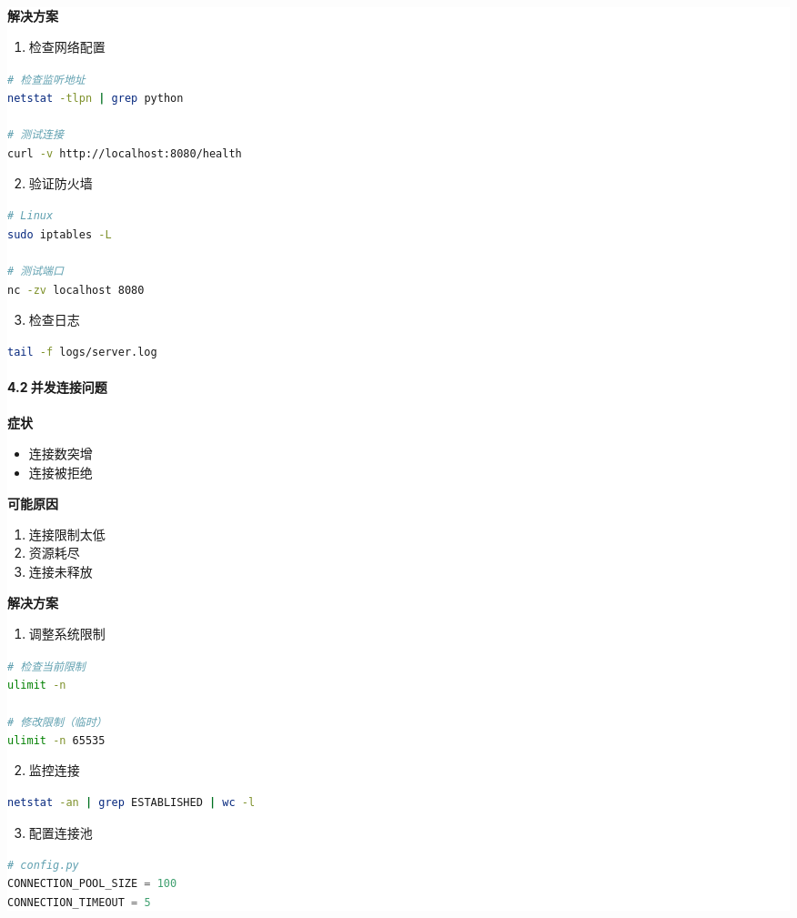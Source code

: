 **解决方案**
1. 检查网络配置
```bash
# 检查监听地址
netstat -tlpn | grep python

# 测试连接
curl -v http://localhost:8080/health
```

2. 验证防火墙
```bash
# Linux
sudo iptables -L

# 测试端口
nc -zv localhost 8080
```

3. 检查日志
```bash
tail -f logs/server.log
```

#### 4.2 并发连接问题

**症状**
- 连接数突增
- 连接被拒绝

**可能原因**
1. 连接限制太低
2. 资源耗尽
3. 连接未释放

**解决方案**
1. 调整系统限制
```bash
# 检查当前限制
ulimit -n

# 修改限制（临时）
ulimit -n 65535
```

2. 监控连接
```bash
netstat -an | grep ESTABLISHED | wc -l
```

3. 配置连接池
```python
# config.py
CONNECTION_POOL_SIZE = 100
CONNECTION_TIMEOUT = 5
```
